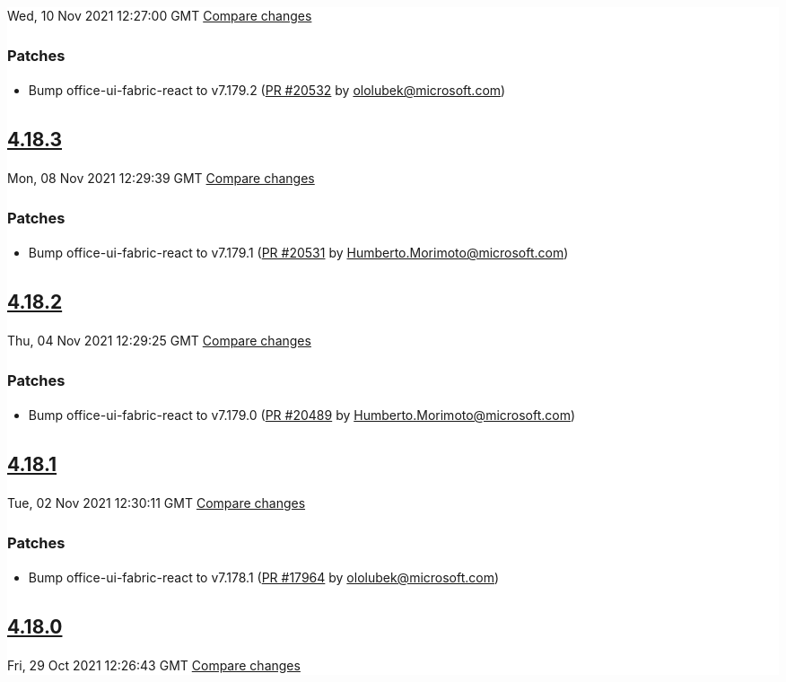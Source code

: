 Wed, 10 Nov 2021 12:27:00 GMT 
[Compare changes](https://github.com/microsoft/fluentui/compare/@uifabric/charting_v4.18.3..@uifabric/charting_v4.18.4)

### Patches

- Bump office-ui-fabric-react to v7.179.2 ([PR #20532](https://github.com/microsoft/fluentui/pull/20532) by ololubek@microsoft.com)

## [4.18.3](https://github.com/microsoft/fluentui/tree/@uifabric/charting_v4.18.3)

Mon, 08 Nov 2021 12:29:39 GMT 
[Compare changes](https://github.com/microsoft/fluentui/compare/@uifabric/charting_v4.18.2..@uifabric/charting_v4.18.3)

### Patches

- Bump office-ui-fabric-react to v7.179.1 ([PR #20531](https://github.com/microsoft/fluentui/pull/20531) by Humberto.Morimoto@microsoft.com)

## [4.18.2](https://github.com/microsoft/fluentui/tree/@uifabric/charting_v4.18.2)

Thu, 04 Nov 2021 12:29:25 GMT 
[Compare changes](https://github.com/microsoft/fluentui/compare/@uifabric/charting_v4.18.1..@uifabric/charting_v4.18.2)

### Patches

- Bump office-ui-fabric-react to v7.179.0 ([PR #20489](https://github.com/microsoft/fluentui/pull/20489) by Humberto.Morimoto@microsoft.com)

## [4.18.1](https://github.com/microsoft/fluentui/tree/@uifabric/charting_v4.18.1)

Tue, 02 Nov 2021 12:30:11 GMT 
[Compare changes](https://github.com/microsoft/fluentui/compare/@uifabric/charting_v4.18.0..@uifabric/charting_v4.18.1)

### Patches

- Bump office-ui-fabric-react to v7.178.1 ([PR #17964](https://github.com/microsoft/fluentui/pull/17964) by ololubek@microsoft.com)

## [4.18.0](https://github.com/microsoft/fluentui/tree/@uifabric/charting_v4.18.0)

Fri, 29 Oct 2021 12:26:43 GMT 
[Compare changes](https://github.com/microsoft/fluentui/compare/@uifabric/charting_v4.17.11..@uifabric/charting_v4.18.0)
